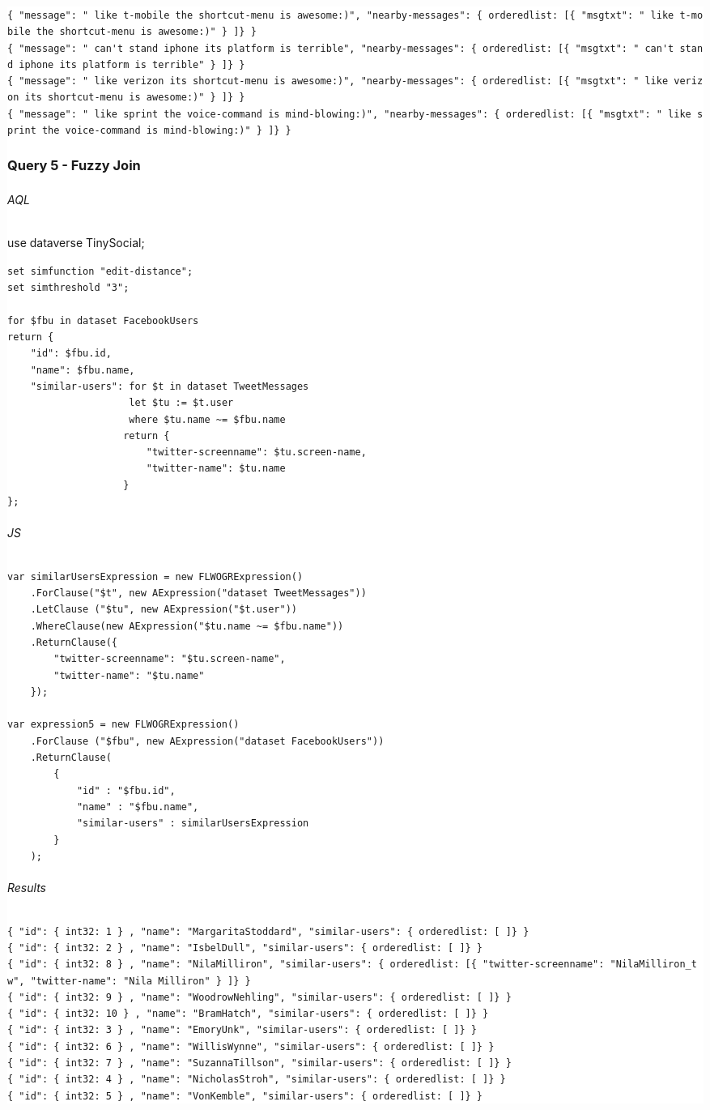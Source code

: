 	{ "message": " like t-mobile the shortcut-menu is awesome:)", "nearby-messages": { orderedlist: [{ "msgtxt": " like t-mobile the shortcut-menu is awesome:)" } ]} }
	{ "message": " can't stand iphone its platform is terrible", "nearby-messages": { orderedlist: [{ "msgtxt": " can't stand iphone its platform is terrible" } ]} }
	{ "message": " like verizon its shortcut-menu is awesome:)", "nearby-messages": { orderedlist: [{ "msgtxt": " like verizon its shortcut-menu is awesome:)" } ]} }
	{ "message": " like sprint the voice-command is mind-blowing:)", "nearby-messages": { orderedlist: [{ "msgtxt": " like sprint the voice-command is mind-blowing:)" } ]} }

### Query 5 - Fuzzy Join ###
###### AQL
use dataverse TinySocial;

    set simfunction "edit-distance";
    set simthreshold "3";

    for $fbu in dataset FacebookUsers
    return {
        "id": $fbu.id,
        "name": $fbu.name,
        "similar-users": for $t in dataset TweetMessages
                         let $tu := $t.user
                         where $tu.name ~= $fbu.name
                        return {
                            "twitter-screenname": $tu.screen-name,
                            "twitter-name": $tu.name
                        }
    };

###### JS

	var similarUsersExpression = new FLWOGRExpression()
        .ForClause("$t", new AExpression("dataset TweetMessages"))
        .LetClause ("$tu", new AExpression("$t.user"))
        .WhereClause(new AExpression("$tu.name ~= $fbu.name"))
        .ReturnClause({
            "twitter-screenname": "$tu.screen-name",
            "twitter-name": "$tu.name"
        });

    var expression5 = new FLWOGRExpression()
        .ForClause ("$fbu", new AExpression("dataset FacebookUsers"))
        .ReturnClause(
            {
                "id" : "$fbu.id",
                "name" : "$fbu.name",
                "similar-users" : similarUsersExpression
            }
        );

###### Results

	{ "id": { int32: 1 } , "name": "MargaritaStoddard", "similar-users": { orderedlist: [ ]} }
	{ "id": { int32: 2 } , "name": "IsbelDull", "similar-users": { orderedlist: [ ]} }
	{ "id": { int32: 8 } , "name": "NilaMilliron", "similar-users": { orderedlist: [{ "twitter-screenname": "NilaMilliron_tw", "twitter-name": "Nila Milliron" } ]} }
	{ "id": { int32: 9 } , "name": "WoodrowNehling", "similar-users": { orderedlist: [ ]} }
	{ "id": { int32: 10 } , "name": "BramHatch", "similar-users": { orderedlist: [ ]} }
	{ "id": { int32: 3 } , "name": "EmoryUnk", "similar-users": { orderedlist: [ ]} }
	{ "id": { int32: 6 } , "name": "WillisWynne", "similar-users": { orderedlist: [ ]} }
	{ "id": { int32: 7 } , "name": "SuzannaTillson", "similar-users": { orderedlist: [ ]} }
	{ "id": { int32: 4 } , "name": "NicholasStroh", "similar-users": { orderedlist: [ ]} }
	{ "id": { int32: 5 } , "name": "VonKemble", "similar-users": { orderedlist: [ ]} }
